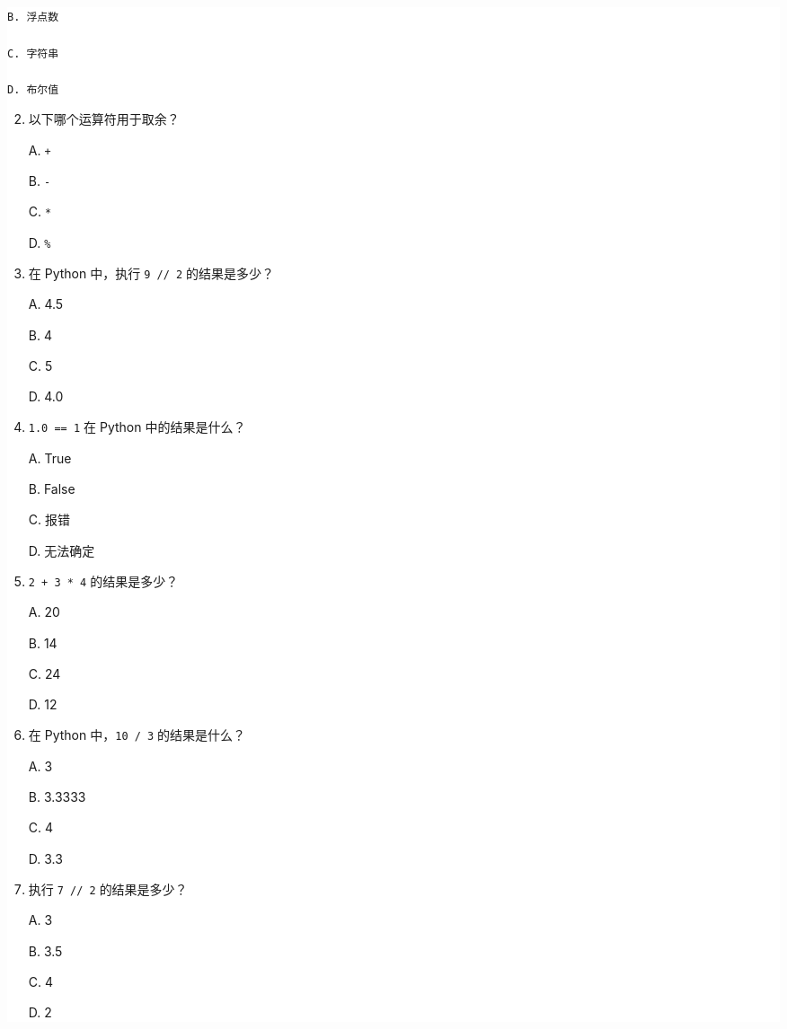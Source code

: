     B. 浮点数

    C. 字符串

    D. 布尔值

2. 以下哪个运算符用于取余？

    A. `+`

    B. `-`

    C. `*`

    D. `%`

3. 在 Python 中，执行 `9 // 2` 的结果是多少？

    A. 4.5

    B. 4

    C. 5

    D. 4.0

4. `1.0 == 1` 在 Python 中的结果是什么？

    A. True

    B. False

    C. 报错

    D. 无法确定

5. `2 + 3 * 4` 的结果是多少？

    A. 20

    B. 14

    C. 24

    D. 12

6. 在 Python 中，`10 / 3` 的结果是什么？

    A. 3

    B. 3.3333

    C. 4

    D. 3.3

7. 执行 `7 // 2` 的结果是多少？

    A. 3

    B. 3.5

    C. 4

    D. 2
